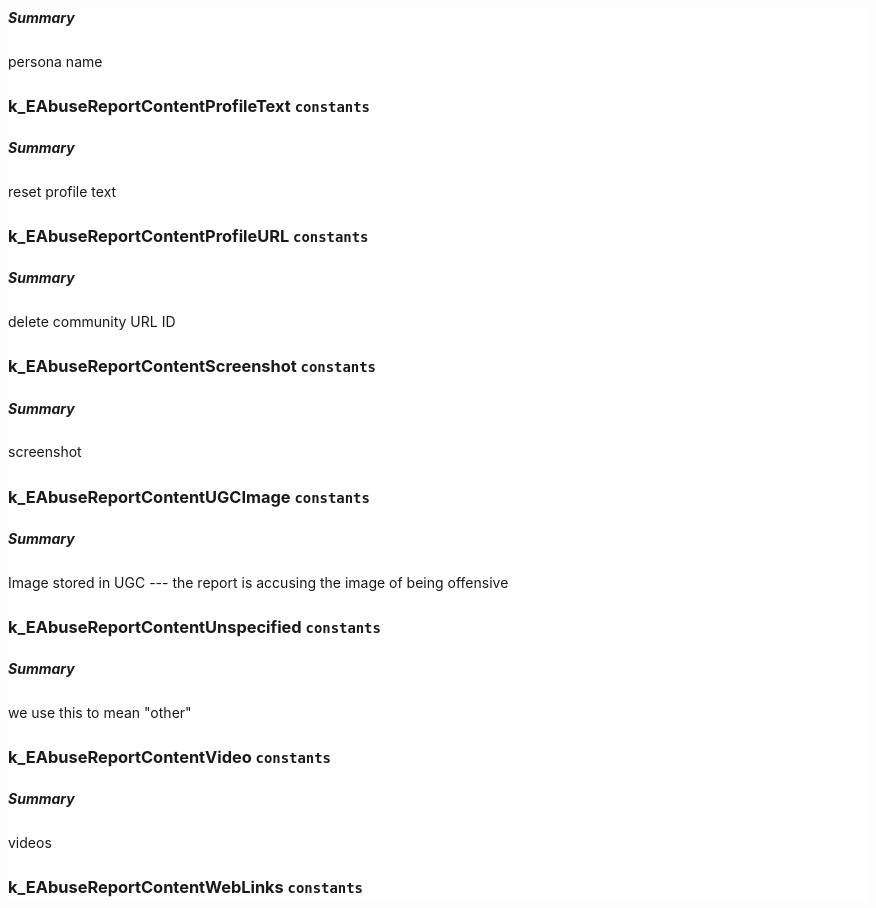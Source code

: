 ##### Summary

persona name

<a name='F-Dysnomia-Common-SteamWebAPI-Enums-EAbuseReportContentType-k_EAbuseReportContentProfileText'></a>
### k_EAbuseReportContentProfileText `constants`

##### Summary

reset profile text

<a name='F-Dysnomia-Common-SteamWebAPI-Enums-EAbuseReportContentType-k_EAbuseReportContentProfileURL'></a>
### k_EAbuseReportContentProfileURL `constants`

##### Summary

delete community URL ID

<a name='F-Dysnomia-Common-SteamWebAPI-Enums-EAbuseReportContentType-k_EAbuseReportContentScreenshot'></a>
### k_EAbuseReportContentScreenshot `constants`

##### Summary

screenshot

<a name='F-Dysnomia-Common-SteamWebAPI-Enums-EAbuseReportContentType-k_EAbuseReportContentUGCImage'></a>
### k_EAbuseReportContentUGCImage `constants`

##### Summary

Image stored in UGC --- the report is accusing the image of being offensive

<a name='F-Dysnomia-Common-SteamWebAPI-Enums-EAbuseReportContentType-k_EAbuseReportContentUnspecified'></a>
### k_EAbuseReportContentUnspecified `constants`

##### Summary

we use this to mean "other"

<a name='F-Dysnomia-Common-SteamWebAPI-Enums-EAbuseReportContentType-k_EAbuseReportContentVideo'></a>
### k_EAbuseReportContentVideo `constants`

##### Summary

videos

<a name='F-Dysnomia-Common-SteamWebAPI-Enums-EAbuseReportContentType-k_EAbuseReportContentWebLinks'></a>
### k_EAbuseReportContentWebLinks `constants`
